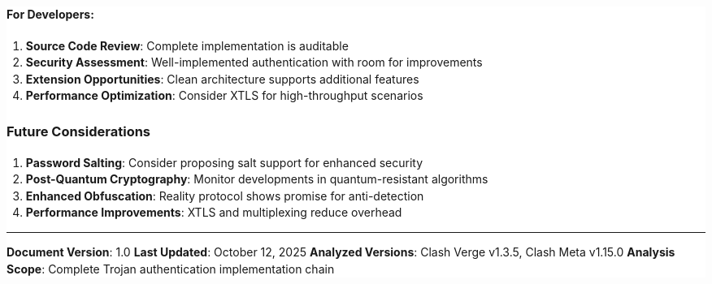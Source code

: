 #### For Developers:
1. **Source Code Review**: Complete implementation is auditable
2. **Security Assessment**: Well-implemented authentication with room for improvements
3. **Extension Opportunities**: Clean architecture supports additional features
4. **Performance Optimization**: Consider XTLS for high-throughput scenarios

### Future Considerations

1. **Password Salting**: Consider proposing salt support for enhanced security
2. **Post-Quantum Cryptography**: Monitor developments in quantum-resistant algorithms
3. **Enhanced Obfuscation**: Reality protocol shows promise for anti-detection
4. **Performance Improvements**: XTLS and multiplexing reduce overhead

---

**Document Version**: 1.0
**Last Updated**: October 12, 2025
**Analyzed Versions**: Clash Verge v1.3.5, Clash Meta v1.15.0
**Analysis Scope**: Complete Trojan authentication implementation chain
